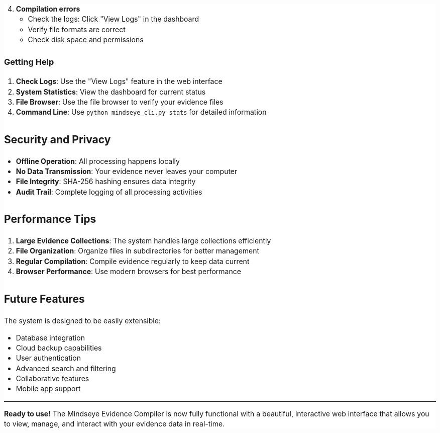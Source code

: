 4. **Compilation errors**
   - Check the logs: Click "View Logs" in the dashboard
   - Verify file formats are correct
   - Check disk space and permissions

### Getting Help

1. **Check Logs**: Use the "View Logs" feature in the web interface
2. **System Statistics**: View the dashboard for current status
3. **File Browser**: Use the file browser to verify your evidence files
4. **Command Line**: Use `python mindseye_cli.py stats` for detailed information

## Security and Privacy

- **Offline Operation**: All processing happens locally
- **No Data Transmission**: Your evidence never leaves your computer
- **File Integrity**: SHA-256 hashing ensures data integrity
- **Audit Trail**: Complete logging of all processing activities

## Performance Tips

1. **Large Evidence Collections**: The system handles large collections efficiently
2. **File Organization**: Organize files in subdirectories for better management
3. **Regular Compilation**: Compile evidence regularly to keep data current
4. **Browser Performance**: Use modern browsers for best performance

## Future Features

The system is designed to be easily extensible:
- Database integration
- Cloud backup capabilities
- User authentication
- Advanced search and filtering
- Collaborative features
- Mobile app support

---

**Ready to use!** The Mindseye Evidence Compiler is now fully functional with a beautiful, interactive web interface that allows you to view, manage, and interact with your evidence data in real-time.
